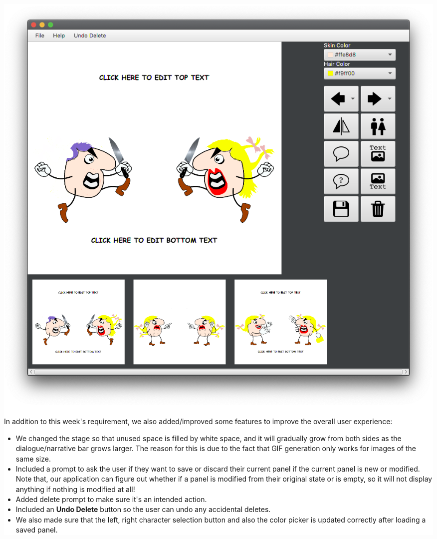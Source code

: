 ![Sprint 6](readme-resources/sprints/sprint6.png)

In addition to this week's requirement, we also added/improved some features to improve the overall user experience:

- We changed the stage so that unused space is filled by white space, and it will gradually grow from both sides as the
  dialogue/narrative bar grows larger. The reason for this is due to the fact that GIF generation only works for images
  of the same size.
- Included a prompt to ask the user if they want to save or discard their current panel if the current panel is new or
  modified. Note that, our application can figure out whether if a panel is modified from their original state or is
  empty, so it will not display anything if nothing is modified at all!
- Added delete prompt to make sure it's an intended action.
- Included an **Undo Delete** button so the user can undo any accidental deletes.
- We also made sure that the left, right character selection button and also the color picker is updated correctly after
  loading a saved panel.

